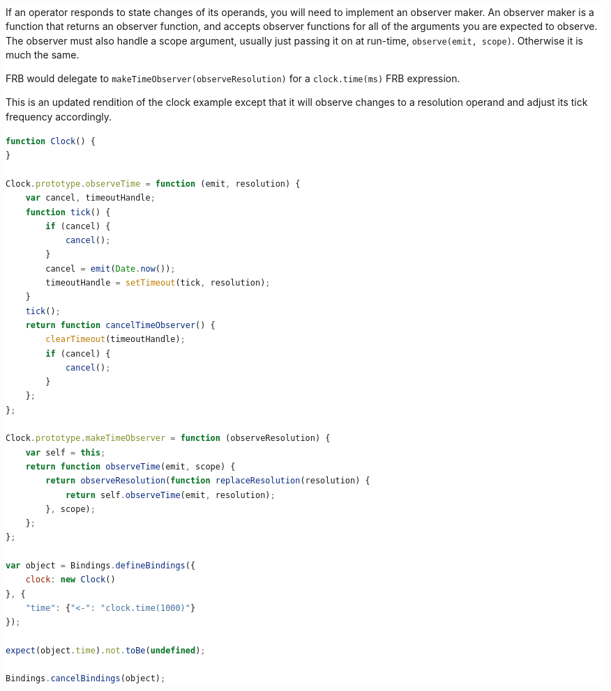 If an operator responds to state changes of its operands, you will need
to implement an observer maker.  An observer maker is a function that
returns an observer function, and accepts observer functions for all of
the arguments you are expected to observe.  The observer must also
handle a scope argument, usually just passing it on at run-time,
`observe(emit, scope)`.  Otherwise it is much the same.

FRB would delegate to `makeTimeObserver(observeResolution)` for a
`clock.time(ms)` FRB expression.

This is an updated rendition of the clock example except that it will
observe changes to a resolution operand and adjust its tick frequency
accordingly.

```javascript
function Clock() {
}

Clock.prototype.observeTime = function (emit, resolution) {
    var cancel, timeoutHandle;
    function tick() {
        if (cancel) {
            cancel();
        }
        cancel = emit(Date.now());
        timeoutHandle = setTimeout(tick, resolution);
    }
    tick();
    return function cancelTimeObserver() {
        clearTimeout(timeoutHandle);
        if (cancel) {
            cancel();
        }
    };
};

Clock.prototype.makeTimeObserver = function (observeResolution) {
    var self = this;
    return function observeTime(emit, scope) {
        return observeResolution(function replaceResolution(resolution) {
            return self.observeTime(emit, resolution);
        }, scope);
    };
};

var object = Bindings.defineBindings({
    clock: new Clock()
}, {
    "time": {"<-": "clock.time(1000)"}
});

expect(object.time).not.toBe(undefined);

Bindings.cancelBindings(object);
```
